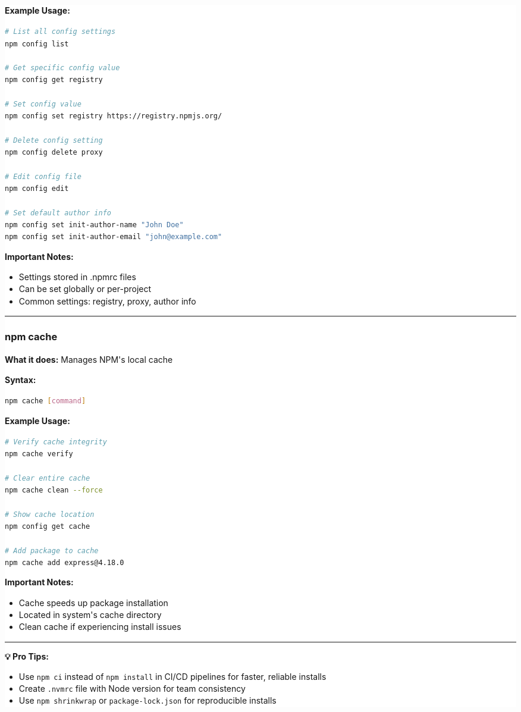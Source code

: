 **Example Usage:**
```bash
# List all config settings
npm config list

# Get specific config value
npm config get registry

# Set config value
npm config set registry https://registry.npmjs.org/

# Delete config setting
npm config delete proxy

# Edit config file
npm config edit

# Set default author info
npm config set init-author-name "John Doe"
npm config set init-author-email "john@example.com"
```

**Important Notes:**
- Settings stored in .npmrc files
- Can be set globally or per-project
- Common settings: registry, proxy, author info

---

### npm cache

**What it does:** Manages NPM's local cache

**Syntax:**
```bash
npm cache [command]
```

**Example Usage:**
```bash
# Verify cache integrity
npm cache verify

# Clear entire cache
npm cache clean --force

# Show cache location
npm config get cache

# Add package to cache
npm cache add express@4.18.0
```

**Important Notes:**
- Cache speeds up package installation
- Located in system's cache directory
- Clean cache if experiencing install issues

---

**💡 Pro Tips:**
- Use `npm ci` instead of `npm install` in CI/CD pipelines for faster, reliable installs
- Create `.nvmrc` file with Node version for team consistency
- Use `npm shrinkwrap` or `package-lock.json` for reproducible installs 